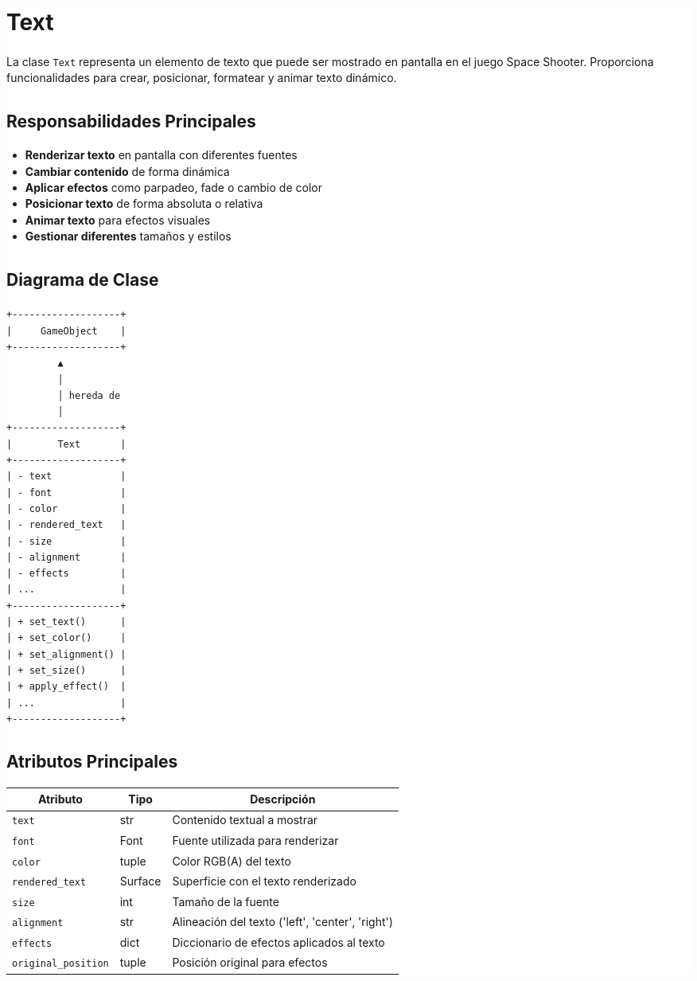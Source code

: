 # Text

La clase `Text` representa un elemento de texto que puede ser mostrado en pantalla en el juego Space Shooter. Proporciona funcionalidades para crear, posicionar, formatear y animar texto dinámico.

## Responsabilidades Principales

- **Renderizar texto** en pantalla con diferentes fuentes
- **Cambiar contenido** de forma dinámica
- **Aplicar efectos** como parpadeo, fade o cambio de color
- **Posicionar texto** de forma absoluta o relativa
- **Animar texto** para efectos visuales
- **Gestionar diferentes** tamaños y estilos

## Diagrama de Clase

```
+-------------------+
|     GameObject    |
+-------------------+
         ▲
         │
         │ hereda de
         │
+-------------------+
|        Text       |
+-------------------+
| - text            |
| - font            |
| - color           |
| - rendered_text   |
| - size            |
| - alignment       |
| - effects         |
| ...               |
+-------------------+
| + set_text()      |
| + set_color()     |
| + set_alignment() |
| + set_size()      |
| + apply_effect()  |
| ...               |
+-------------------+
```

## Atributos Principales

| Atributo            | Tipo    | Descripción                                      |
| ------------------- | ------- | ------------------------------------------------ |
| `text`              | str     | Contenido textual a mostrar                      |
| `font`              | Font    | Fuente utilizada para renderizar                 |
| `color`             | tuple   | Color RGB(A) del texto                           |
| `rendered_text`     | Surface | Superficie con el texto renderizado              |
| `size`              | int     | Tamaño de la fuente                              |
| `alignment`         | str     | Alineación del texto ('left', 'center', 'right') |
| `effects`           | dict    | Diccionario de efectos aplicados al texto        |
| `original_position` | tuple   | Posición original para efectos                   |